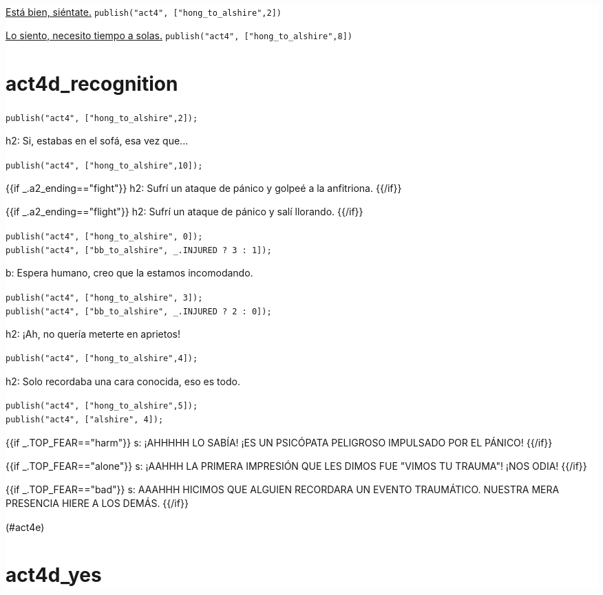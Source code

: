 [Está bien, siéntate.](#act4d_yes) `publish("act4", ["hong_to_alshire",2])`

[Lo siento, necesito tiempo a solas.](#act4d_no) `publish("act4", ["hong_to_alshire",8])`

# act4d_recognition

`publish("act4", ["hong_to_alshire",2]);`

h2: Si, estabas en el sofá, esa vez que...

`publish("act4", ["hong_to_alshire",10]);`

{{if _.a2_ending=="fight"}}
h2: Sufrí un ataque de pánico y golpeé a la anfitriona.
{{/if}}

{{if _.a2_ending=="flight"}}
h2: Sufrí un ataque de pánico y salí llorando.
{{/if}}

```
publish("act4", ["hong_to_alshire", 0]);
publish("act4", ["bb_to_alshire", _.INJURED ? 3 : 1]);
```

b: Espera humano, creo que la estamos incomodando.

```
publish("act4", ["hong_to_alshire", 3]);
publish("act4", ["bb_to_alshire", _.INJURED ? 2 : 0]);
```

h2: ¡Ah, no quería meterte en aprietos!

`publish("act4", ["hong_to_alshire",4]);`

h2: Solo recordaba una cara conocida, eso es todo.

```
publish("act4", ["hong_to_alshire",5]);
publish("act4", ["alshire", 4]);
```

{{if _.TOP_FEAR=="harm"}}
s: ¡AHHHHH LO SABÍA! ¡ES UN PSICÓPATA PELIGROSO IMPULSADO POR EL PÁNICO!
{{/if}}

{{if _.TOP_FEAR=="alone"}}
s: ¡AAHHH LA PRIMERA IMPRESIÓN QUE LES DIMOS FUE "VIMOS TU TRAUMA"! ¡NOS ODIA!
{{/if}}

{{if _.TOP_FEAR=="bad"}}
s: AAAHHH HICIMOS QUE ALGUIEN RECORDARA UN EVENTO TRAUMÁTICO. NUESTRA MERA PRESENCIA HIERE A  LOS DEMÁS.
{{/if}}

(#act4e)

# act4d_yes
